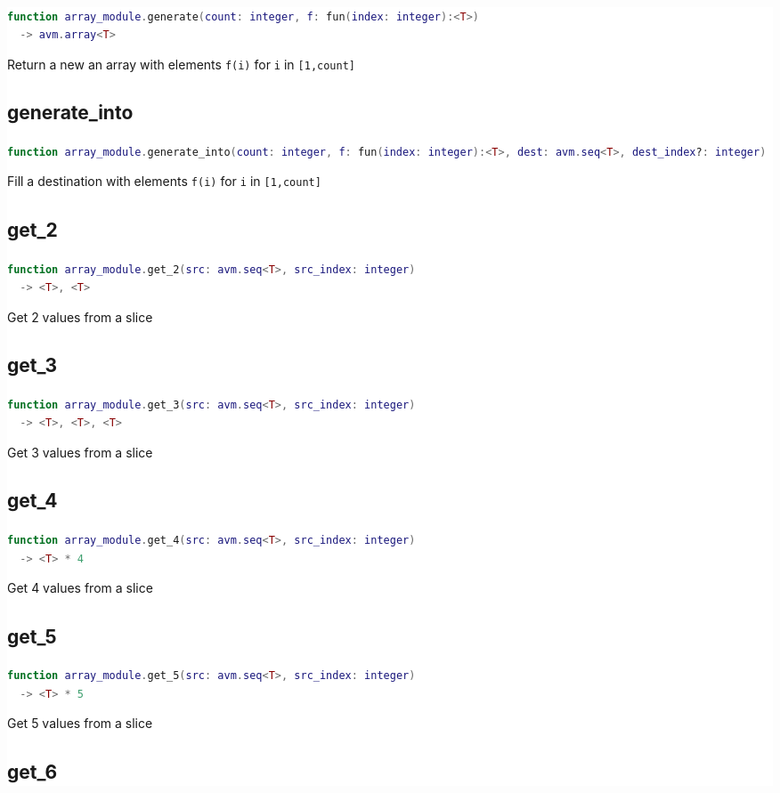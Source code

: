 ```lua
function array_module.generate(count: integer, f: fun(index: integer):<T>)
  -> avm.array<T>
```

Return a new an array with elements
`f(i)` for `i` in `[1,count]`

## generate_into

```lua
function array_module.generate_into(count: integer, f: fun(index: integer):<T>, dest: avm.seq<T>, dest_index?: integer)
```

Fill a destination with elements
`f(i)` for `i` in `[1,count]`

## get_2

```lua
function array_module.get_2(src: avm.seq<T>, src_index: integer)
  -> <T>, <T>
```

Get 2 values from a slice

## get_3

```lua
function array_module.get_3(src: avm.seq<T>, src_index: integer)
  -> <T>, <T>, <T>
```

Get 3 values from a slice

## get_4

```lua
function array_module.get_4(src: avm.seq<T>, src_index: integer)
  -> <T> * 4
```

Get 4 values from a slice

## get_5

```lua
function array_module.get_5(src: avm.seq<T>, src_index: integer)
  -> <T> * 5
```

Get 5 values from a slice

## get_6

